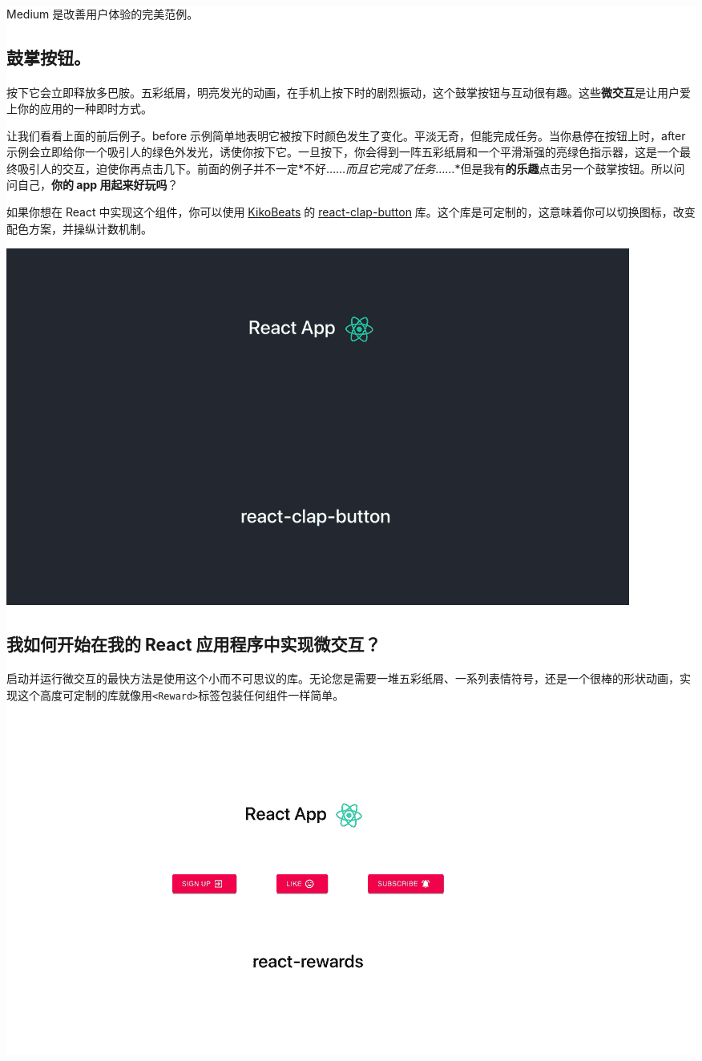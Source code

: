 
Medium 是改善用户体验的完美范例。

## 鼓掌按钮。

按下它会立即释放多巴胺。五彩纸屑，明亮发光的动画，在手机上按下时的剧烈振动，这个鼓掌按钮与互动很有趣。这些**微交互**是让用户爱上你的应用的一种即时方式。

让我们看看上面的前后例子。before 示例简单地表明它被按下时颜色发生了变化。平淡无奇，但能完成任务。当你悬停在按钮上时，after 示例会立即给你一个吸引人的绿色外发光，诱使你按下它。一旦按下，你会得到一阵五彩纸屑和一个平滑渐强的亮绿色指示器，这是一个最终吸引人的交互，迫使你再点击几下。前面的例子并不一定*不好……*而且它完成了任务*……*但是我有**的乐趣**点击另一个鼓掌按钮。所以问问自己，**你的 app 用起来好玩吗**？

如果你想在 React 中实现这个组件，你可以使用 [KikoBeats](https://kikobeats.com/) 的 [react-clap-button](https://www.npmjs.com/package/react-clap-button) 库。这个库是可定制的，这意味着你可以切换图标，改变配色方案，并操纵计数机制。

![](img/8b4dee238b77747cfc388bd00268deeb.png)

## 我如何开始在我的 React 应用程序中实现微交互？

启动并运行微交互的最快方法是使用这个小而不可思议的库。无论您是需要一堆五彩纸屑、一系列表情符号，还是一个很棒的形状动画，实现这个高度可定制的库就像用`<Reward>`标签包装任何组件一样简单。

![](img/4b6d845fd52bfc0346361e1007840b82.png)
